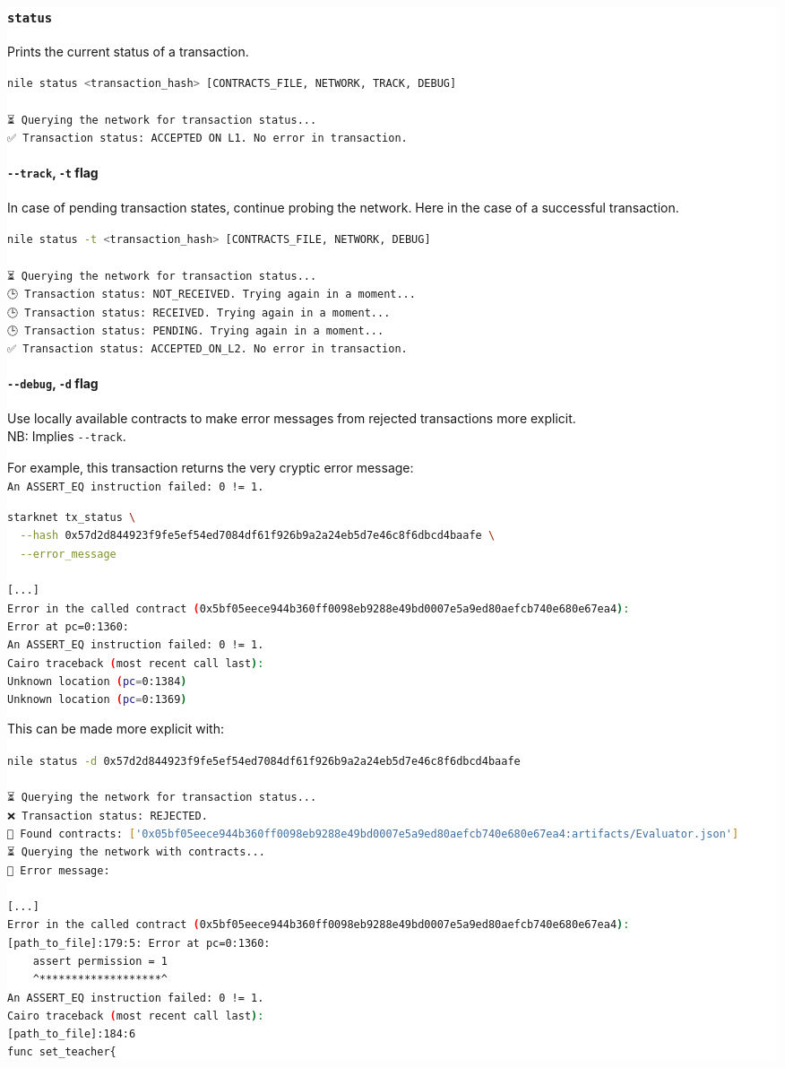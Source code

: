 ### `status`

Prints the current status of a transaction.

```sh
nile status <transaction_hash> [CONTRACTS_FILE, NETWORK, TRACK, DEBUG]

⏳ Querying the network for transaction status...
✅ Transaction status: ACCEPTED ON L1. No error in transaction.
```

#### `--track`, `-t` flag
In case of pending transaction states, continue probing the network. Here in the case of a successful transaction.

```sh
nile status -t <transaction_hash> [CONTRACTS_FILE, NETWORK, DEBUG]

⏳ Querying the network for transaction status...
🕒 Transaction status: NOT_RECEIVED. Trying again in a moment...
🕒 Transaction status: RECEIVED. Trying again in a moment...
🕒 Transaction status: PENDING. Trying again in a moment...
✅ Transaction status: ACCEPTED_ON_L2. No error in transaction.
```

#### `--debug`, `-d` flag

Use locally available contracts to make error messages from rejected transactions more explicit.  
NB: Implies `--track`.

For example, this transaction returns the very cryptic error message:  
`An ASSERT_EQ instruction failed: 0 != 1.`

```sh
starknet tx_status \
  --hash 0x57d2d844923f9fe5ef54ed7084df61f926b9a2a24eb5d7e46c8f6dbcd4baafe \
  --error_message

[...]
Error in the called contract (0x5bf05eece944b360ff0098eb9288e49bd0007e5a9ed80aefcb740e680e67ea4):
Error at pc=0:1360:
An ASSERT_EQ instruction failed: 0 != 1.
Cairo traceback (most recent call last):
Unknown location (pc=0:1384)
Unknown location (pc=0:1369)
```

This can be made more explicit with:

```sh
nile status -d 0x57d2d844923f9fe5ef54ed7084df61f926b9a2a24eb5d7e46c8f6dbcd4baafe

⏳ Querying the network for transaction status...
❌ Transaction status: REJECTED.
🧾 Found contracts: ['0x05bf05eece944b360ff0098eb9288e49bd0007e5a9ed80aefcb740e680e67ea4:artifacts/Evaluator.json']
⏳ Querying the network with contracts...
🧾 Error message:

[...]
Error in the called contract (0x5bf05eece944b360ff0098eb9288e49bd0007e5a9ed80aefcb740e680e67ea4):
[path_to_file]:179:5: Error at pc=0:1360:
    assert permission = 1
    ^*******************^
An ASSERT_EQ instruction failed: 0 != 1.
Cairo traceback (most recent call last):
[path_to_file]:184:6
func set_teacher{
```
